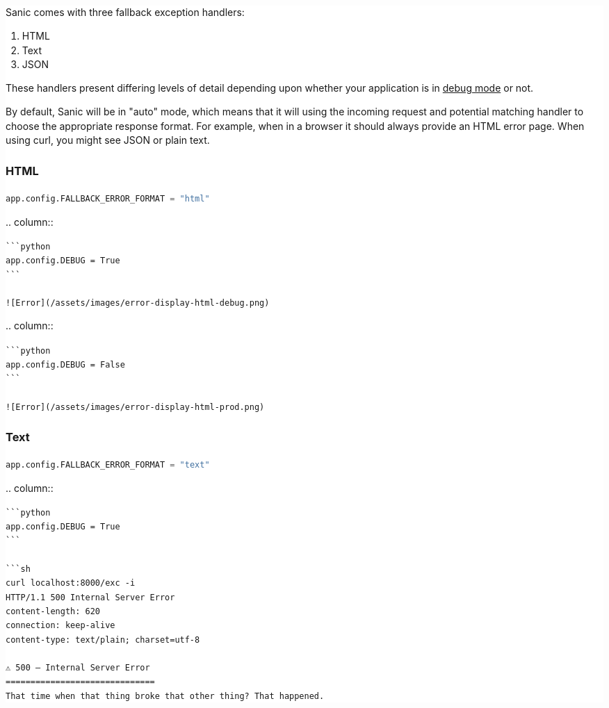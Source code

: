 Sanic comes with three fallback exception handlers:

1. HTML
2. Text
3. JSON

These handlers present differing levels of detail depending upon whether your application is in [debug mode](../running/development.md) or not.

By default, Sanic will be in "auto" mode, which means that it will using the incoming request and potential matching handler to choose the appropriate response format. For example, when in a browser it should always provide an HTML error page. When using curl, you might see JSON or plain text.

### HTML

```python
app.config.FALLBACK_ERROR_FORMAT = "html"
```

.. column::

    ```python
    app.config.DEBUG = True
    ```

    ![Error](/assets/images/error-display-html-debug.png)

.. column::

    ```python
    app.config.DEBUG = False
    ```

    ![Error](/assets/images/error-display-html-prod.png)

### Text

```python
app.config.FALLBACK_ERROR_FORMAT = "text"
```

.. column::

    ```python
    app.config.DEBUG = True
    ```

    ```sh
    curl localhost:8000/exc -i
    HTTP/1.1 500 Internal Server Error
    content-length: 620
    connection: keep-alive
    content-type: text/plain; charset=utf-8

    ⚠️ 500 — Internal Server Error
    ==============================
    That time when that thing broke that other thing? That happened.
